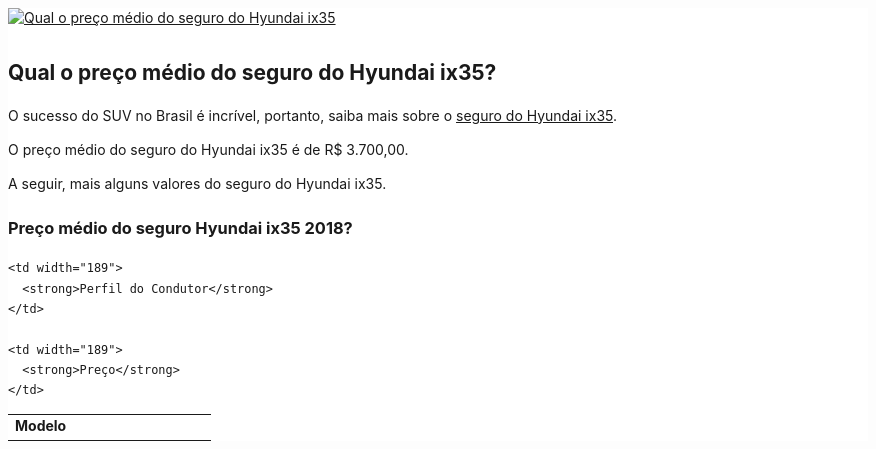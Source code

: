 [<img class="aligncenter wp-image-3972 size-large" title="Qual o preço médio do seguro do Hyundai ix35" src="/wp-content/uploads/2018/02/qual-o-preco-medio-do-seguro-do-hyundai-i35-700x496.jpg" alt="Qual o preço médio do seguro do Hyundai ix35" width="700" height="496" srcset="/wp-content/uploads/2018/02/qual-o-preco-medio-do-seguro-do-hyundai-i35-700x496.jpg 700w, /wp-content/uploads/2018/02/qual-o-preco-medio-do-seguro-do-hyundai-i35-250x177.jpg 250w, /wp-content/uploads/2018/02/qual-o-preco-medio-do-seguro-do-hyundai-i35-768x544.jpg 768w, /wp-content/uploads/2018/02/qual-o-preco-medio-do-seguro-do-hyundai-i35-120x85.jpg 120w, /wp-content/uploads/2018/02/qual-o-preco-medio-do-seguro-do-hyundai-i35.jpg 850w" sizes="(max-width: 700px) 100vw, 700px" />](/wp-content/uploads/2018/02/qual-o-preco-medio-do-seguro-do-hyundai-i35.jpg)

## Qual o preço médio do seguro do Hyundai ix35?

O sucesso do SUV no Brasil é incrível, portanto, saiba mais sobre o <a href="/seguro-auto-hyundai-ix35/" target="_blank" rel="noopener">seguro do Hyundai ix35</a>.

O preço médio do seguro do Hyundai ix35 é de R$ 3.700,00.

A seguir, mais alguns valores do seguro do Hyundai ix35.

### Preço médio do seguro Hyundai ix35 2018?

<table>
  <tr>
    <td width="189">
      <strong>Modelo</strong>
    </td>
    
    <td width="189">
      <strong>Perfil do Condutor</strong>
    </td>
    
    <td width="189">
      <strong>Preço</strong>
    </td>
  </tr>
  